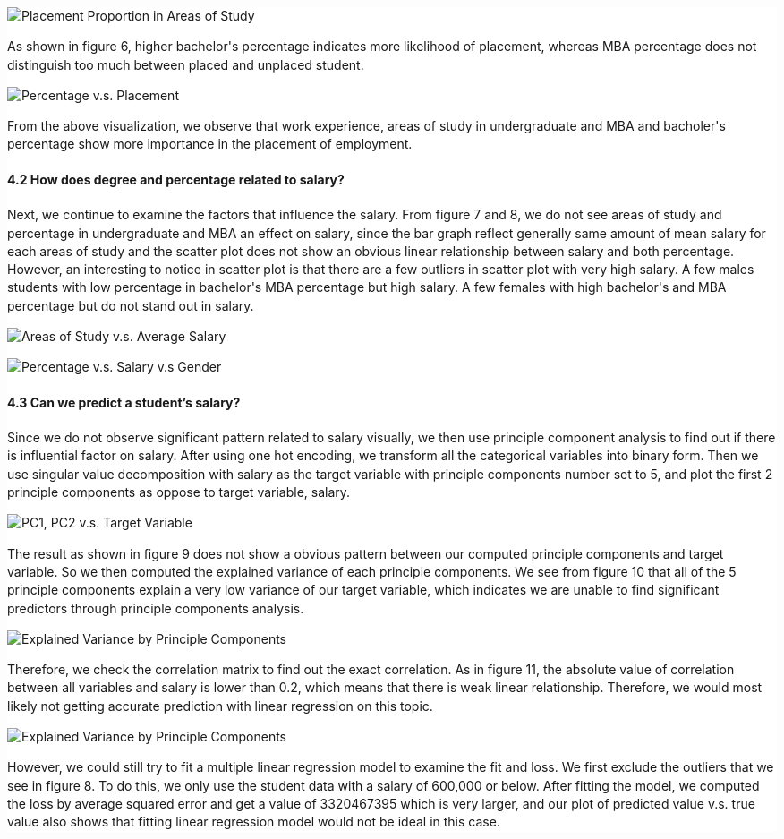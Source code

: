 ![Placement Proportion in Areas of Study](https://github.com/rickonz/rickonz.github.io/blob/master/projects/campus-placement/image/visualization%20(7).png?raw=true) 

As shown in figure 6, higher bachelor's percentage indicates more likelihood of placement, whereas MBA percentage does not distinguish too much between placed and unplaced student.

![Percentage v.s. Placement](https://github.com/rickonz/rickonz.github.io/blob/master/projects/campus-placement/image/visualization%20(9).png?raw=true) 

From the above visualization, we observe that work experience, areas of study in undergraduate and MBA and bacholer's percentage show more importance in the placement of employment.

#### **4.2 How does degree and percentage related to salary?**
Next, we continue to examine the factors that influence the salary. From figure 7 and 8, we do not see areas of study and percentage in undergraduate and MBA an effect on salary, since the bar graph reflect generally same amount of mean salary for each areas of study and the scatter plot does not show an obvious linear relationship between salary and both percentage. However, an interesting to notice in scatter plot is that there are a few outliers in scatter plot with very high salary. A few males students with low percentage in bachelor's MBA percentage but high salary. A few females with high bachelor's and MBA percentage but do not stand out in salary.


![Areas of Study v.s. Average Salary](https://github.com/rickonz/rickonz.github.io/blob/master/projects/campus-placement/image/visualization%20(12).png?raw=true)

![Percentage v.s. Salary v.s Gender](https://github.com/rickonz/rickonz.github.io/blob/master/projects/campus-placement/image/visualization%20(10).png?raw=true)

#### **4.3 Can we predict a student’s salary?**
Since we do not observe significant pattern related to salary visually, we then use principle component analysis to find out if there is influential factor on salary. After using one hot encoding, we transform all the categorical variables into binary form. Then we use singular value decomposition with salary as the target variable with principle components number set to 5, and plot the first 2 principle components as oppose to target variable, salary.

![PC1, PC2 v.s. Target Variable](https://github.com/rickonz/rickonz.github.io/blob/master/projects/campus-placement/image/visualization%20(14).png?raw=true)

The result as shown in figure 9 does not show a obvious pattern between our computed principle components and target variable. So we then computed the explained variance of each principle components. We see from figure 10 that all of the 5 principle components explain a very low variance of our target variable, which indicates we are unable to find significant predictors through principle components analysis. 


![Explained Variance by Principle Components](https://github.com/rickonz/rickonz.github.io/blob/master/projects/campus-placement/image/visualization%20(15).png?raw=true)

Therefore, we check the correlation matrix to find out the exact correlation. As in figure 11, the absolute value of correlation between all variables and salary is lower than 0.2, which means that there is weak linear relationship. Therefore, we would most likely not getting accurate prediction with linear regression on this topic. 

![Explained Variance by Principle Components](https://github.com/rickonz/rickonz.github.io/blob/master/projects/campus-placement/image/visualization%20(13).png?raw=true)

However, we could still try to fit a multiple linear regression model to examine the fit and loss. We first exclude the outliers that we see in figure 8. To do this, we only use the student data with a salary of 600,000 or below. After fitting the model, we computed the loss by average squared error and get a value of 3320467395 which is very larger, and our plot of predicted value v.s. true value also shows that fitting linear regression model would not be ideal in this case.
